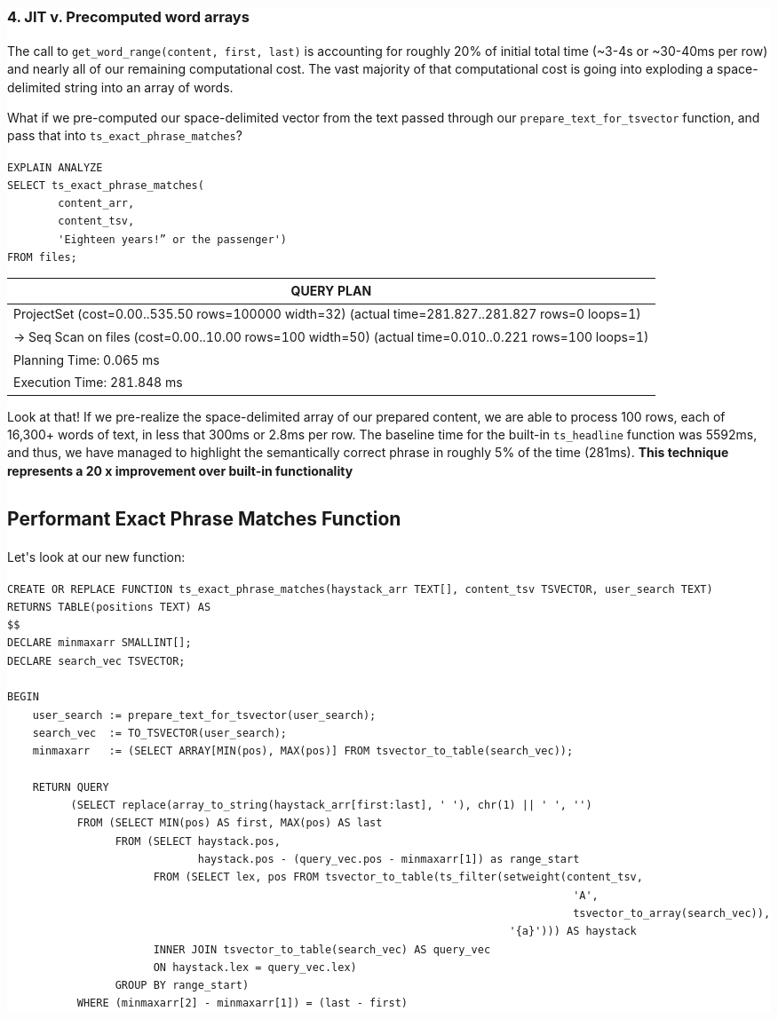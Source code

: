 ### 4. JIT v. Precomputed word arrays
The call to `get_word_range(content, first, last)` is accounting for roughly 20% of initial total time (~3-4s or ~30-40ms per row) and nearly all of our remaining computational cost. The vast majority of that computational cost is going into exploding a space-delimited string into an array of words.

What if we pre-computed our space-delimited vector from the text passed through our `prepare_text_for_tsvector` function, and pass that into `ts_exact_phrase_matches`?
```
EXPLAIN ANALYZE
SELECT ts_exact_phrase_matches(
		content_arr, 
		content_tsv, 
		'Eighteen years!” or the passenger') 
FROM files;
```
| QUERY PLAN |
| --- |
| ProjectSet  \(cost=0.00..535.50 rows=100000 width=32\) \(actual time=281.827..281.827 rows=0 loops=1\) |
|   \-\>  Seq Scan on files  \(cost=0.00..10.00 rows=100 width=50\) \(actual time=0.010..0.221 rows=100 loops=1\) |
| Planning Time: 0.065 ms |
| Execution Time: 281.848 ms |

Look at that! If we pre-realize the space-delimited array of our prepared content, we are able to process 100 rows, each of 16,300+ words of text, in less that 300ms or 2.8ms per row. The baseline time for the built-in `ts_headline` function was 5592ms, and thus, we have managed to highlight the semantically correct phrase in roughly 5% of the time (281ms). **This technique represents a 20 x improvement over built-in functionality**

## Performant Exact Phrase Matches Function

Let's look at our new function:
```
CREATE OR REPLACE FUNCTION ts_exact_phrase_matches(haystack_arr TEXT[], content_tsv TSVECTOR, user_search TEXT)
RETURNS TABLE(positions TEXT) AS
$$
DECLARE minmaxarr SMALLINT[];
DECLARE search_vec TSVECTOR;
    
BEGIN
	user_search := prepare_text_for_tsvector(user_search);
	search_vec  := TO_TSVECTOR(user_search);
	minmaxarr   := (SELECT ARRAY[MIN(pos), MAX(pos)] FROM tsvector_to_table(search_vec));
	
    RETURN QUERY 
          (SELECT replace(array_to_string(haystack_arr[first:last], ' '), chr(1) || ' ', '')
           FROM (SELECT MIN(pos) AS first, MAX(pos) AS last 
                 FROM (SELECT haystack.pos, 
                              haystack.pos - (query_vec.pos - minmaxarr[1]) as range_start
                       FROM (SELECT lex, pos FROM tsvector_to_table(ts_filter(setweight(content_tsv, 
	           		                                                                     'A', 
	           		                                                                     tsvector_to_array(search_vec)), 
	           		                                                           '{a}'))) AS haystack 
			           INNER JOIN tsvector_to_table(search_vec) AS query_vec 
			           ON haystack.lex = query_vec.lex)
	      		 GROUP BY range_start)
           WHERE (minmaxarr[2] - minmaxarr[1]) = (last - first)
```